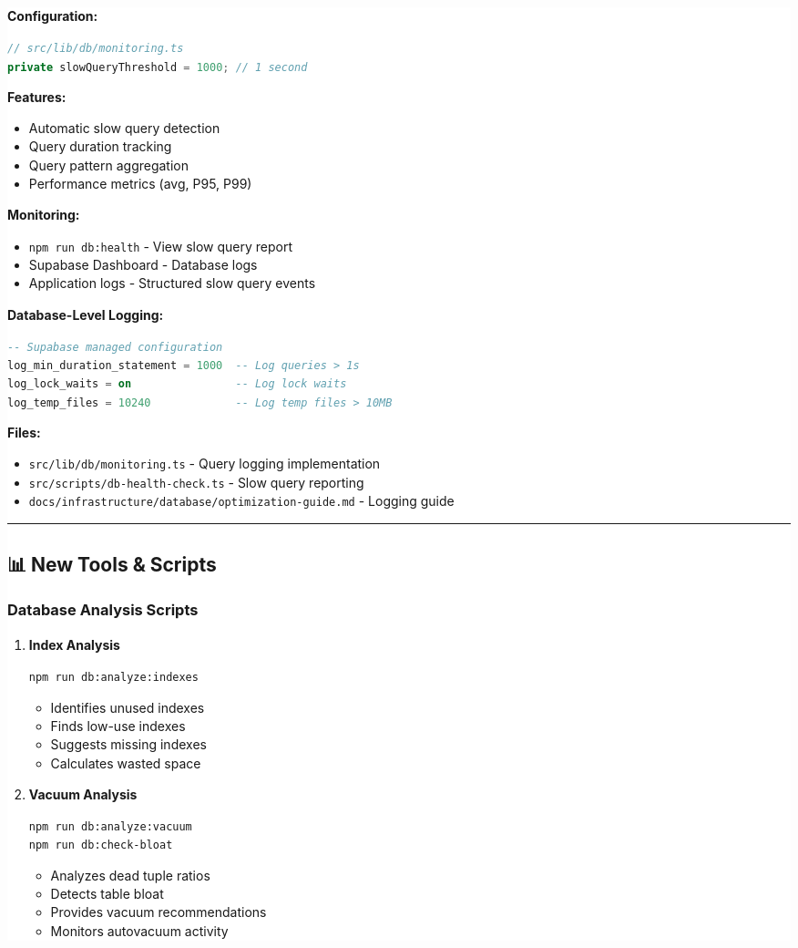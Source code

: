 **Configuration:**
```typescript
// src/lib/db/monitoring.ts
private slowQueryThreshold = 1000; // 1 second
```

**Features:**
- Automatic slow query detection
- Query duration tracking
- Query pattern aggregation
- Performance metrics (avg, P95, P99)

**Monitoring:**
- `npm run db:health` - View slow query report
- Supabase Dashboard - Database logs
- Application logs - Structured slow query events

**Database-Level Logging:**
```sql
-- Supabase managed configuration
log_min_duration_statement = 1000  -- Log queries > 1s
log_lock_waits = on                -- Log lock waits
log_temp_files = 10240             -- Log temp files > 10MB
```

**Files:**
- `src/lib/db/monitoring.ts` - Query logging implementation
- `src/scripts/db-health-check.ts` - Slow query reporting
- `docs/infrastructure/database/optimization-guide.md` - Logging guide

---

## 📊 New Tools & Scripts

### Database Analysis Scripts

1. **Index Analysis**
   ```bash
   npm run db:analyze:indexes
   ```
   - Identifies unused indexes
   - Finds low-use indexes
   - Suggests missing indexes
   - Calculates wasted space

2. **Vacuum Analysis**
   ```bash
   npm run db:analyze:vacuum
   npm run db:check-bloat
   ```
   - Analyzes dead tuple ratios
   - Detects table bloat
   - Provides vacuum recommendations
   - Monitors autovacuum activity
